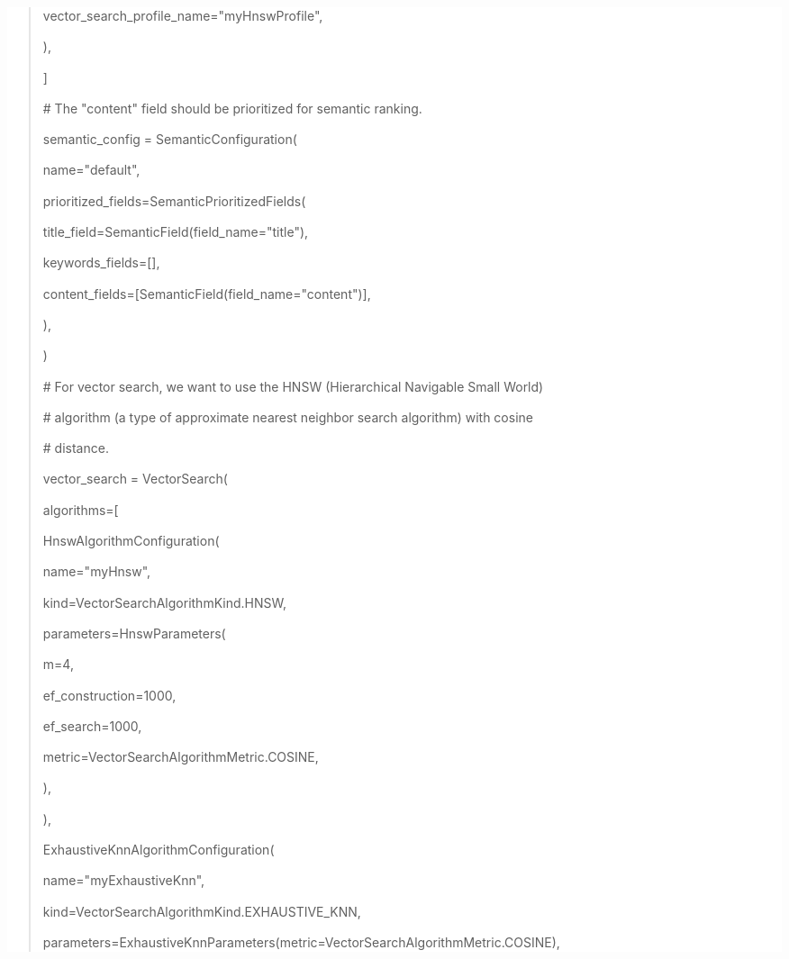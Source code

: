 >
> vector_search_profile_name="myHnswProfile",
>
> ),
>
> \]
>
> \# The "content" field should be prioritized for semantic ranking.
>
> semantic_config = SemanticConfiguration(
>
> name="default",
>
> prioritized_fields=SemanticPrioritizedFields(
>
> title_field=SemanticField(field_name="title"),
>
> keywords_fields=\[\],
>
> content_fields=\[SemanticField(field_name="content")\],
>
> ),
>
> )
>
> \# For vector search, we want to use the HNSW (Hierarchical Navigable
> Small World)
>
> \# algorithm (a type of approximate nearest neighbor search algorithm)
> with cosine
>
> \# distance.
>
> vector_search = VectorSearch(
>
> algorithms=\[
>
> HnswAlgorithmConfiguration(
>
> name="myHnsw",
>
> kind=VectorSearchAlgorithmKind.HNSW,
>
> parameters=HnswParameters(
>
> m=4,
>
> ef_construction=1000,
>
> ef_search=1000,
>
> metric=VectorSearchAlgorithmMetric.COSINE,
>
> ),
>
> ),
>
> ExhaustiveKnnAlgorithmConfiguration(
>
> name="myExhaustiveKnn",
>
> kind=VectorSearchAlgorithmKind.EXHAUSTIVE_KNN,
>
> parameters=ExhaustiveKnnParameters(metric=VectorSearchAlgorithmMetric.COSINE),